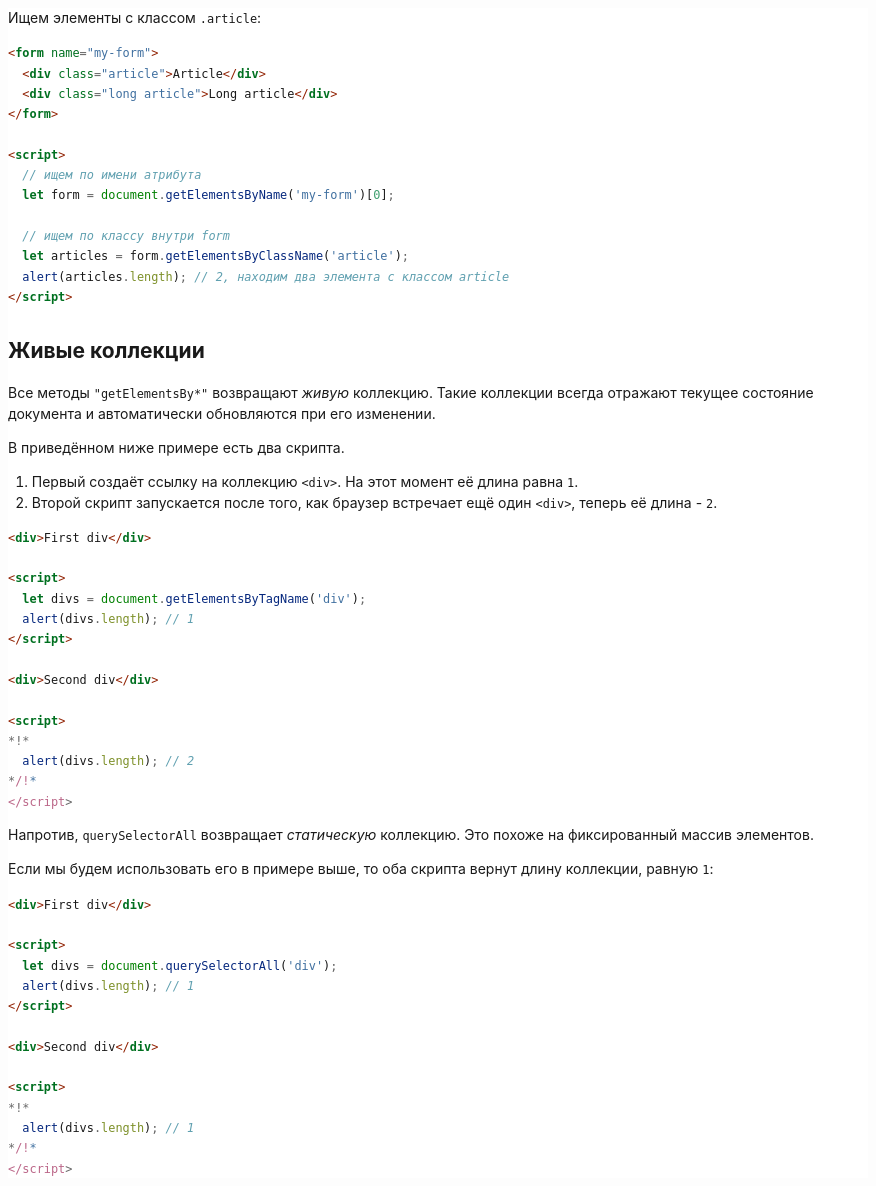 Ищем элементы с классом `.article`:

```html run height=50
<form name="my-form">
  <div class="article">Article</div>
  <div class="long article">Long article</div>
</form>

<script>
  // ищем по имени атрибута
  let form = document.getElementsByName('my-form')[0];

  // ищем по классу внутри form
  let articles = form.getElementsByClassName('article');
  alert(articles.length); // 2, находим два элемента с классом article
</script>
```

## Живые коллекции

Все методы `"getElementsBy*"` возвращают *живую* коллекцию. Такие коллекции всегда отражают текущее состояние документа и автоматически обновляются при его изменении.

В приведённом ниже примере есть два скрипта.

1. Первый создаёт ссылку на коллекцию `<div>`. На этот момент её длина равна `1`.
2. Второй скрипт запускается после того, как браузер встречает ещё один `<div>`, теперь её длина - `2`.

```html run
<div>First div</div>

<script>
  let divs = document.getElementsByTagName('div');
  alert(divs.length); // 1
</script>

<div>Second div</div>

<script>
*!*
  alert(divs.length); // 2
*/!*
</script>
```

Напротив, `querySelectorAll` возвращает *статическую* коллекцию. Это похоже на фиксированный массив элементов.

Если мы будем использовать его в примере выше, то оба скрипта вернут длину коллекции, равную `1`:


```html run
<div>First div</div>

<script>
  let divs = document.querySelectorAll('div');
  alert(divs.length); // 1
</script>

<div>Second div</div>

<script>
*!*
  alert(divs.length); // 1
*/!*
</script>
```
